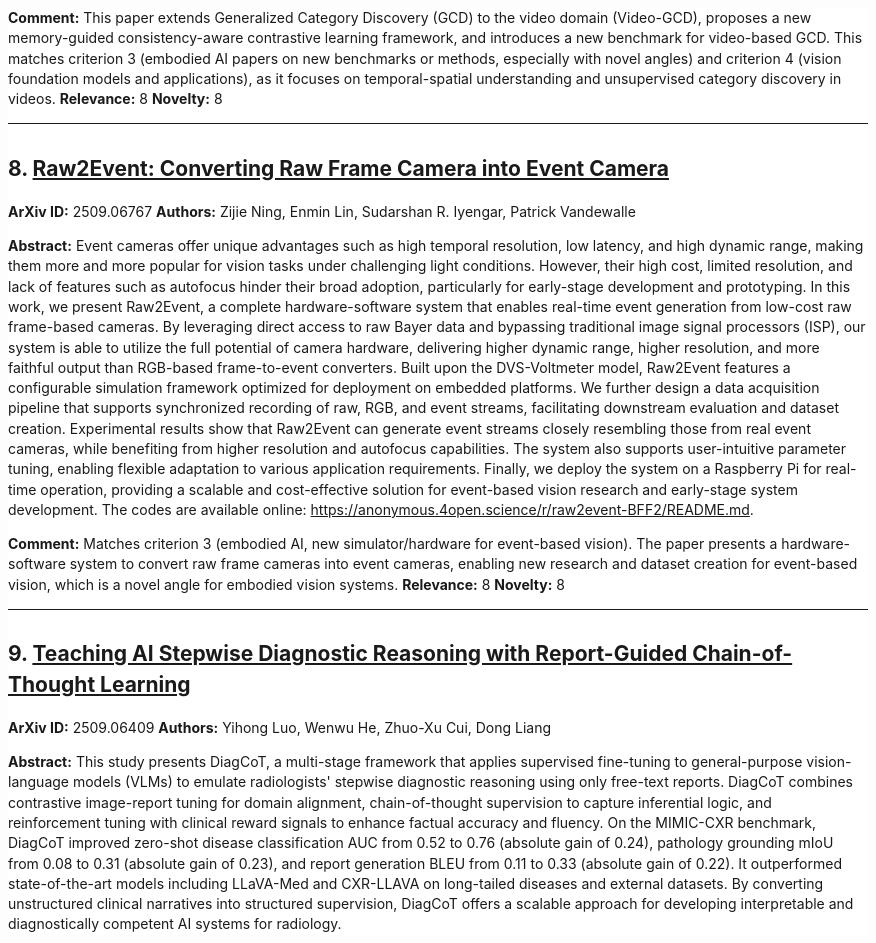 **Comment:** This paper extends Generalized Category Discovery (GCD) to the video domain (Video-GCD), proposes a new memory-guided consistency-aware contrastive learning framework, and introduces a new benchmark for video-based GCD. This matches criterion 3 (embodied AI papers on new benchmarks or methods, especially with novel angles) and criterion 4 (vision foundation models and applications), as it focuses on temporal-spatial understanding and unsupervised category discovery in videos.
**Relevance:** 8
**Novelty:** 8

---

## 8. [Raw2Event: Converting Raw Frame Camera into Event Camera](https://arxiv.org/abs/2509.06767) <a id="link8"></a>
**ArXiv ID:** 2509.06767
**Authors:** Zijie Ning, Enmin Lin, Sudarshan R. Iyengar, Patrick Vandewalle

**Abstract:**  Event cameras offer unique advantages such as high temporal resolution, low latency, and high dynamic range, making them more and more popular for vision tasks under challenging light conditions. However, their high cost, limited resolution, and lack of features such as autofocus hinder their broad adoption, particularly for early-stage development and prototyping. In this work, we present Raw2Event, a complete hardware-software system that enables real-time event generation from low-cost raw frame-based cameras. By leveraging direct access to raw Bayer data and bypassing traditional image signal processors (ISP), our system is able to utilize the full potential of camera hardware, delivering higher dynamic range, higher resolution, and more faithful output than RGB-based frame-to-event converters.   Built upon the DVS-Voltmeter model, Raw2Event features a configurable simulation framework optimized for deployment on embedded platforms. We further design a data acquisition pipeline that supports synchronized recording of raw, RGB, and event streams, facilitating downstream evaluation and dataset creation. Experimental results show that Raw2Event can generate event streams closely resembling those from real event cameras, while benefiting from higher resolution and autofocus capabilities. The system also supports user-intuitive parameter tuning, enabling flexible adaptation to various application requirements. Finally, we deploy the system on a Raspberry Pi for real-time operation, providing a scalable and cost-effective solution for event-based vision research and early-stage system development.   The codes are available online: https://anonymous.4open.science/r/raw2event-BFF2/README.md.

**Comment:** Matches criterion 3 (embodied AI, new simulator/hardware for event-based vision). The paper presents a hardware-software system to convert raw frame cameras into event cameras, enabling new research and dataset creation for event-based vision, which is a novel angle for embodied vision systems.
**Relevance:** 8
**Novelty:** 8

---

## 9. [Teaching AI Stepwise Diagnostic Reasoning with Report-Guided Chain-of-Thought Learning](https://arxiv.org/abs/2509.06409) <a id="link9"></a>
**ArXiv ID:** 2509.06409
**Authors:** Yihong Luo, Wenwu He, Zhuo-Xu Cui, Dong Liang

**Abstract:**  This study presents DiagCoT, a multi-stage framework that applies supervised fine-tuning to general-purpose vision-language models (VLMs) to emulate radiologists' stepwise diagnostic reasoning using only free-text reports. DiagCoT combines contrastive image-report tuning for domain alignment, chain-of-thought supervision to capture inferential logic, and reinforcement tuning with clinical reward signals to enhance factual accuracy and fluency. On the MIMIC-CXR benchmark, DiagCoT improved zero-shot disease classification AUC from 0.52 to 0.76 (absolute gain of 0.24), pathology grounding mIoU from 0.08 to 0.31 (absolute gain of 0.23), and report generation BLEU from 0.11 to 0.33 (absolute gain of 0.22). It outperformed state-of-the-art models including LLaVA-Med and CXR-LLAVA on long-tailed diseases and external datasets. By converting unstructured clinical narratives into structured supervision, DiagCoT offers a scalable approach for developing interpretable and diagnostically competent AI systems for radiology.
